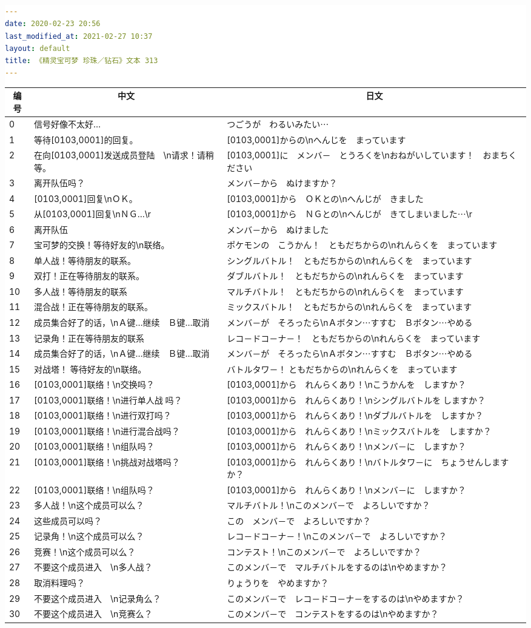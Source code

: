 ```yaml
---
date: 2020-02-23 20:56
last_modified_at: 2021-02-27 10:37
layout: default
title: 《精灵宝可梦 珍珠／钻石》文本 313
---
```

| 编号 | 中文 | 日文 |
| ---- | ---- | ---- |
| 0 | 信号好像不太好… | つごうが　わるいみたい⋯ |
| 1 | 等待[0103,0001]的回复。 | [0103,0001]からの\nへんじを　まっています |
| 2 | 在向[0103,0001]发送成员登陆　\n请求！请稍等。 | [0103,0001]に　メンバ－　とうろくを\nおねがいしています！　おまちください |
| 3 | 离开队伍吗？ | メンバ－から　ぬけますか？ |
| 4 | [0103,0001]回复\nＯＫ。 | [0103,0001]から　ＯＫとの\nへんじが　きました |
| 5 | 从[0103,0001]回复\nＮＧ…\r | [0103,0001]から　ＮＧとの\nへんじが　きてしまいました⋯\r |
| 6 | 离开队伍 | メンバ－から　ぬけました |
| 7 | 宝可梦的交换！等待好友的\n联络。 | ポケモンの　こうかん！　ともだちからの\nれんらくを　まっています |
| 8 | 单人战！等待朋友的联系。 | シングルバトル！　ともだちからの\nれんらくを　まっています |
| 9 | 双打！正在等待朋友的联系。 | ダブルバトル！　ともだちからの\nれんらくを　まっています |
| 10 | 多人战！等待朋友的联系 | マルチバトル！　ともだちからの\nれんらくを　まっています |
| 11 | 混合战！正在等待朋友的联系。 | ミックスバトル！　ともだちからの\nれんらくを　まっています |
| 12 | 成员集合好了的话，\nＡ键…继续　Ｂ键…取消 | メンバ－が　そろったら\nＡボタン⋯すすむ　Ｂボタン⋯やめる |
| 13 | 记录角！正在等待朋友的联系 | レコ－ドコ－ナ－！　ともだちからの\nれんらくを　まっています |
| 14 | 成员集合好了的话，\nＡ键…继续　Ｂ键…取消 | メンバ－が　そろったら\nＡボタン⋯すすむ　Ｂボタン⋯やめる |
| 15 | 对战塔！ 等待好友的\n联络。 | バトルタワ－！ ともだちからの\nれんらくを　まっています |
| 16 | [0103,0001]联络！\n交换吗？ | [0103,0001]から　れんらくあり！\nこうかんを　しますか？ |
| 17 | [0103,0001]联络！\n进行单人战 吗？ | [0103,0001]から　れんらくあり！\nシングルバトルを しますか？ |
| 18 | [0103,0001]联络！\n进行双打吗？ | [0103,0001]から　れんらくあり！\nダブルバトルを　しますか？ |
| 19 | [0103,0001]联络！\n进行混合战吗？ | [0103,0001]から　れんらくあり！\nミックスバトルを　しますか？ |
| 20 | [0103,0001]联络！\n组队吗？ | [0103,0001]から　れんらくあり！\nメンバ－に　しますか？ |
| 21 | [0103,0001]联络！\n挑战对战塔吗？ | [0103,0001]から　れんらくあり！\nバトルタワ－に　ちょうせんしますか？ |
| 22 | [0103,0001]联络！\n组队吗？ | [0103,0001]から　れんらくあり！\nメンバ－に　しますか？ |
| 23 | 多人战！\n这个成员可以么？ | マルチバトル！\nこのメンバ－で　よろしいですか？ |
| 24 | 这些成员可以吗？ | この　メンバ－で　よろしいですか？ |
| 25 | 记录角！\n这个成员可以么？ | レコ－ドコ－ナ－！\nこのメンバ－で　よろしいですか？ |
| 26 | 竞赛！\n这个成员可以么？ | コンテスト！\nこのメンバ－で　よろしいですか？ |
| 27 | 不要这个成员进入　\n多人战？ | このメンバ－で　マルチバトルをするのは\nやめますか？ |
| 28 | 取消料理吗？ | りょうりを　やめますか？ |
| 29 | 不要这个成员进入　\n记录角么？ | このメンバ－で　レコ－ドコ－ナ－をするのは\nやめますか？ |
| 30 | 不要这个成员进入　\n竞赛么？ | このメンバ－で　コンテストをするのは\nやめますか？ |